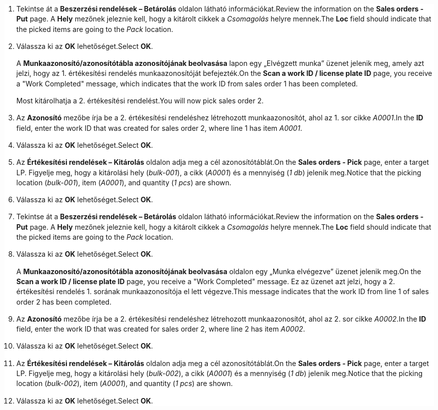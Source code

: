 1. <span data-ttu-id="aeb7d-440">Tekintse át a **Beszerzési rendelések – Betárolás** oldalon látható információkat.</span><span class="sxs-lookup"><span data-stu-id="aeb7d-440">Review the information on the **Sales orders - Put** page.</span></span> <span data-ttu-id="aeb7d-441">A **Hely** mezőnek jeleznie kell, hogy a kitárolt cikkek a *Csomagolás* helyre mennek.</span><span class="sxs-lookup"><span data-stu-id="aeb7d-441">The **Loc** field should indicate that the picked items are going to the *Pack* location.</span></span>
1. <span data-ttu-id="aeb7d-442">Válassza ki az **OK** lehetőséget.</span><span class="sxs-lookup"><span data-stu-id="aeb7d-442">Select **OK**.</span></span>

    <span data-ttu-id="aeb7d-443">A **Munkaazonosító/azonosítótábla azonosítójának beolvasása** lapon egy „Elvégzett munka” üzenet jelenik meg, amely azt jelzi, hogy az 1. értékesítési rendelés munkaazonosítóját befejezték.</span><span class="sxs-lookup"><span data-stu-id="aeb7d-443">On the **Scan a work ID / license plate ID** page, you receive a "Work Completed" message, which indicates that the work ID from sales order 1 has been completed.</span></span>

    <span data-ttu-id="aeb7d-444">Most kitárolhatja a 2. értékesítési rendelést.</span><span class="sxs-lookup"><span data-stu-id="aeb7d-444">You will now pick sales order 2.</span></span>

1. <span data-ttu-id="aeb7d-445">Az **Azonosító** mezőbe írja be a 2. értékesítési rendeléshez létrehozott munkaazonosítót, ahol az 1. sor cikke *A0001*.</span><span class="sxs-lookup"><span data-stu-id="aeb7d-445">In the **ID** field, enter the work ID that was created for sales order 2, where line 1 has item *A0001*.</span></span>
1. <span data-ttu-id="aeb7d-446">Válassza ki az **OK** lehetőséget.</span><span class="sxs-lookup"><span data-stu-id="aeb7d-446">Select **OK**.</span></span>
1. <span data-ttu-id="aeb7d-447">Az **Értékesítési rendelések – Kitárolás** oldalon adja meg a cél azonosítótáblát.</span><span class="sxs-lookup"><span data-stu-id="aeb7d-447">On the **Sales orders - Pick** page, enter a target LP.</span></span> <span data-ttu-id="aeb7d-448">Figyelje meg, hogy a kitárolási hely (*bulk-001*), a cikk (*A0001*) és a mennyiség (*1 db*) jelenik meg.</span><span class="sxs-lookup"><span data-stu-id="aeb7d-448">Notice that the picking location (*bulk-001*), item (*A0001*), and quantity (*1 pcs*) are shown.</span></span>
1. <span data-ttu-id="aeb7d-449">Válassza ki az **OK** lehetőséget.</span><span class="sxs-lookup"><span data-stu-id="aeb7d-449">Select **OK**.</span></span>
1. <span data-ttu-id="aeb7d-450">Tekintse át a **Beszerzési rendelések – Betárolás** oldalon látható információkat.</span><span class="sxs-lookup"><span data-stu-id="aeb7d-450">Review the information on the **Sales orders - Put** page.</span></span> <span data-ttu-id="aeb7d-451">A **Hely** mezőnek jeleznie kell, hogy a kitárolt cikkek a *Csomagolás* helyre mennek.</span><span class="sxs-lookup"><span data-stu-id="aeb7d-451">The **Loc** field should indicate that the picked items are going to the *Pack* location.</span></span>
1. <span data-ttu-id="aeb7d-452">Válassza ki az **OK** lehetőséget.</span><span class="sxs-lookup"><span data-stu-id="aeb7d-452">Select **OK**.</span></span>

    <span data-ttu-id="aeb7d-453">A **Munkaazonosító/azonosítótábla azonosítójának beolvasása** oldalon egy „Munka elvégezve” üzenet jelenik meg.</span><span class="sxs-lookup"><span data-stu-id="aeb7d-453">On the **Scan a work ID / license plate ID** page, you receive a "Work Completed" message.</span></span> <span data-ttu-id="aeb7d-454">Ez az üzenet azt jelzi, hogy a 2. értékesítési rendelés 1. sorának munkaazonosítója el lett végezve.</span><span class="sxs-lookup"><span data-stu-id="aeb7d-454">This message indicates that the work ID from line 1 of sales order 2 has been completed.</span></span>

1. <span data-ttu-id="aeb7d-455">Az **Azonosító** mezőbe írja be a 2. értékesítési rendeléshez létrehozott munkaazonosítót, ahol az 2. sor cikke *A0002*.</span><span class="sxs-lookup"><span data-stu-id="aeb7d-455">In the **ID** field, enter the work ID that was created for sales order 2, where line 2 has item *A0002*.</span></span>
1. <span data-ttu-id="aeb7d-456">Válassza ki az **OK** lehetőséget.</span><span class="sxs-lookup"><span data-stu-id="aeb7d-456">Select **OK**.</span></span>
1. <span data-ttu-id="aeb7d-457">Az **Értékesítési rendelések – Kitárolás** oldalon adja meg a cél azonosítótáblát.</span><span class="sxs-lookup"><span data-stu-id="aeb7d-457">On the **Sales orders - Pick** page, enter a target LP.</span></span> <span data-ttu-id="aeb7d-458">Figyelje meg, hogy a kitárolási hely (*bulk-002*), a cikk (*A0001*) és a mennyiség (*1 db*) jelenik meg.</span><span class="sxs-lookup"><span data-stu-id="aeb7d-458">Notice that the picking location (*bulk-002*), item (*A0001*), and quantity (*1 pcs*) are shown.</span></span>
1. <span data-ttu-id="aeb7d-459">Válassza ki az **OK** lehetőséget.</span><span class="sxs-lookup"><span data-stu-id="aeb7d-459">Select **OK**.</span></span>
